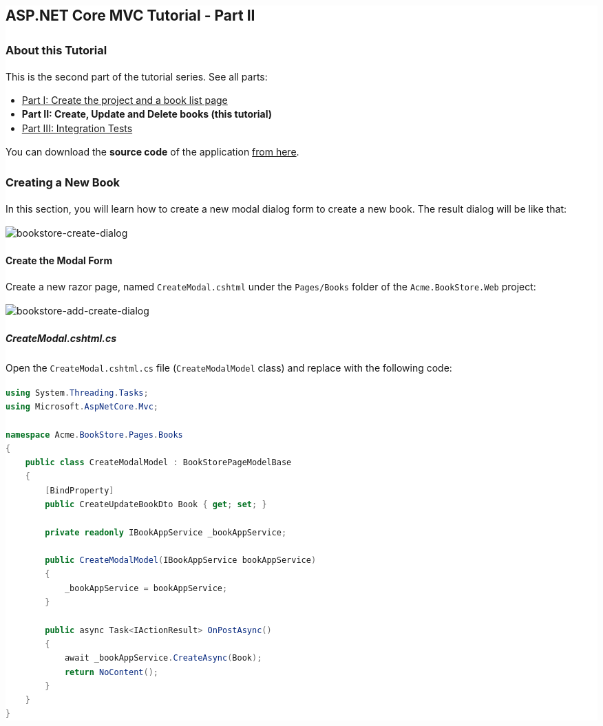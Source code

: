 ## ASP.NET Core MVC Tutorial - Part II

### About this Tutorial

This is the second part of the tutorial series. See all parts:

* [Part I: Create the project and a book list page](Part-I.md)
* **Part II: Create, Update and Delete books (this tutorial)**
* [Part III: Integration Tests](Part-III.md)

You can download the **source code** of the application [from here](https://github.com/volosoft/abp/tree/master/samples/BookStore).

### Creating a New Book

In this section, you will learn how to create a new modal dialog form to create a new book. The result dialog will be like that:

![bookstore-create-dialog](images/bookstore-create-dialog.png)

#### Create the Modal Form

Create a new razor page, named `CreateModal.cshtml` under the `Pages/Books` folder of the `Acme.BookStore.Web` project:

![bookstore-add-create-dialog](images/bookstore-add-create-dialog.png)

##### CreateModal.cshtml.cs

Open the `CreateModal.cshtml.cs` file (`CreateModalModel` class) and replace with the following code:

````C#
using System.Threading.Tasks;
using Microsoft.AspNetCore.Mvc;

namespace Acme.BookStore.Pages.Books
{
    public class CreateModalModel : BookStorePageModelBase
    {
        [BindProperty]
        public CreateUpdateBookDto Book { get; set; }

        private readonly IBookAppService _bookAppService;

        public CreateModalModel(IBookAppService bookAppService)
        {
            _bookAppService = bookAppService;
        }

        public async Task<IActionResult> OnPostAsync()
        {
            await _bookAppService.CreateAsync(Book);
            return NoContent();
        }
    }
}
````
